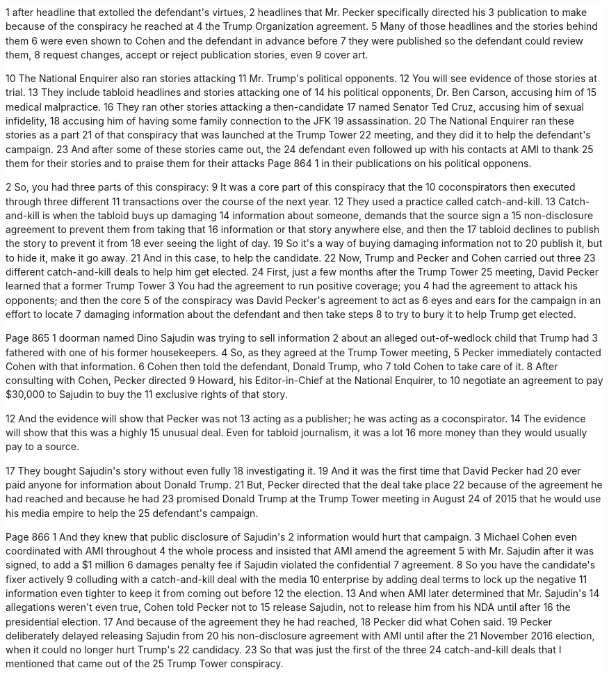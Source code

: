 1 after headline that extolled the defendant's virtues,
2 headlines that Mr. Pecker specifically directed his 3 publication to make because of the conspiracy he reached at 4 the Trump Organization agreement. 5 Many of those headlines and the stories behind them 6 were even shown to Cohen and the defendant in advance before 7 they were published so the defendant could review them, 8 request changes, accept or reject publication stories, even 9 cover art.

10 The National Enquirer also ran stories attacking 11 Mr. Trump's political opponents. 12 You will see evidence of those stories at trial. 13 They include tabloid headlines and stories attacking one of 14 his political opponents, Dr. Ben Carson, accusing him of 15 medical malpractice. 16 They ran other stories attacking a then-candidate 17 named Senator Ted Cruz, accusing him of sexual infidelity, 18 accusing him of having some family connection to the JFK 19 assassination. 20 The National Enquirer ran these stories as a part 21 of that conspiracy that was launched at the Trump Tower 22 meeting, and they did it to help the defendant's campaign. 23 And after some of these stories came out, the 24 defendant even followed up with his contacts at AMI to thank 25 them for their stories and to praise them for their attacks Page 864 1 in their publications on his political opponens.

2 So, you had three parts of this conspiracy: 9 It was a core part of this conspiracy that the 10 coconspirators then executed through three different 11 transactions over the course of the next year. 12 They used a practice called catch-and-kill. 13 Catch-and-kill is when the tabloid buys up damaging 14 information about someone, demands that the source sign a 15 non-disclosure agreement to prevent them from taking that 16 information or that story anywhere else, and then the 17 tabloid declines to publish the story to prevent it from 18 ever seeing the light of day. 19 So it's a way of buying damaging information not to 20 publish it, but to hide it, make it go away. 21 And in this case, to help the candidate. 22 Now, Trump and Pecker and Cohen carried out three 23 different catch-and-kill deals to help him get elected. 24 First, just a few months after the Trump Tower 25 meeting, David Pecker learned that a former Trump Tower 3 You had the agreement to run positive coverage; you 4 had the agreement to attack his opponents; and then the core 5 of the conspiracy was David Pecker's agreement to act as 6 eyes and ears for the campaign in an effort to locate 7 damaging information about the defendant and then take steps 8 to try to bury it to help Trump get elected.

Page 865 1 doorman named Dino Sajudin was trying to sell information 2 about an alleged out-of-wedlock child that Trump had 3 fathered with one of his former housekeepers. 4 So, as they agreed at the Trump Tower meeting, 5 Pecker immediately contacted Cohen with that information. 6 Cohen then told the defendant, Donald Trump, who 7 told Cohen to take care of it. 8 After consulting with Cohen, Pecker directed 9 Howard, his Editor-in-Chief at the National Enquirer, to 10 negotiate an agreement to pay $30,000 to Sajudin to buy the 11 exclusive rights of that story.

12 And the evidence will show that Pecker was not 13 acting as a publisher; he was acting as a coconspirator. 14 The evidence will show that this was a highly 15 unusual deal. Even for tabloid journalism, it was a lot 16 more money than they would usually pay to a source.

17 They bought Sajudin's story without even fully 18 investigating it. 19 And it was the first time that David Pecker had 20 ever paid anyone for information about Donald Trump. 21 But, Pecker directed that the deal take place 22 because of the agreement he had reached and because he had 23 promised Donald Trump at the Trump Tower meeting in August 24 of 2015 that he would use his media empire to help the 25 defendant's campaign.

Page 866 1 And they knew that public disclosure of Sajudin's 2 information would hurt that campaign. 3 Michael Cohen even coordinated with AMI throughout 4 the whole process and insisted that AMI amend the agreement 5 with Mr. Sajudin after it was signed, to add a $1 million 6 damages penalty fee if Sajudin violated the confidential 7 agreement. 8 So you have the candidate's fixer actively 9 colluding with a catch-and-kill deal with the media 10 enterprise by adding deal terms to lock up the negative 11 information even tighter to keep it from coming out before 12 the election. 13 And when AMI later determined that Mr. Sajudin's 14 allegations weren't even true, Cohen told Pecker not to 15 release Sajudin, not to release him from his NDA until after 16 the presidential election. 17 And because of the agreement they he had reached, 18 Pecker did what Cohen said. 19 Pecker deliberately delayed releasing Sajudin from 20 his non-disclosure agreement with AMI until after the 21 November 2016 election, when it could no longer hurt Trump's 22 candidacy. 23 So that was just the first of the three 24 catch-and-kill deals that I mentioned that came out of the 25 Trump Tower conspiracy.
